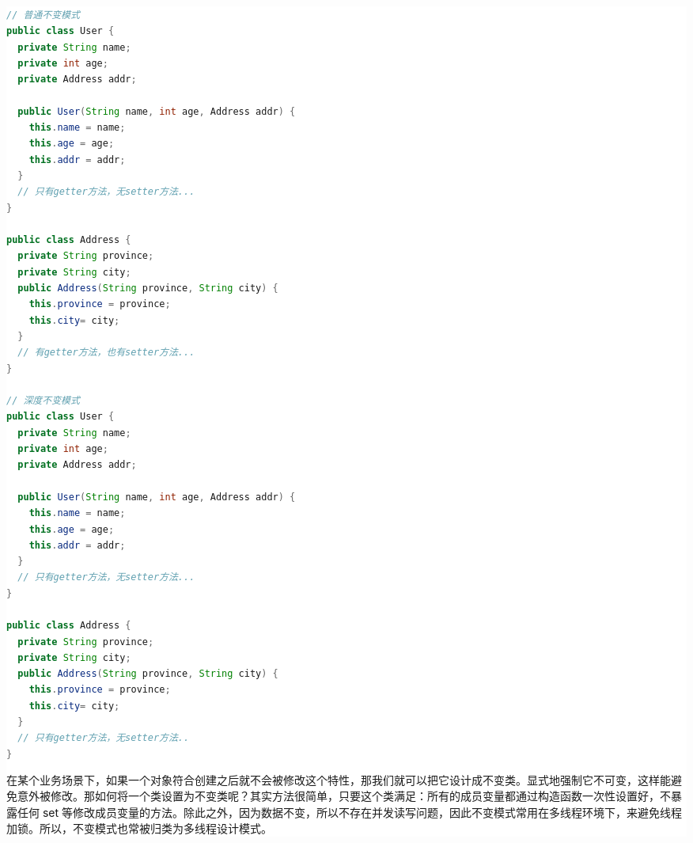 ```java
// 普通不变模式
public class User {
  private String name;
  private int age;
  private Address addr;
  
  public User(String name, int age, Address addr) {
    this.name = name;
    this.age = age;
    this.addr = addr;
  }
  // 只有getter方法，无setter方法...
}

public class Address {
  private String province;
  private String city;
  public Address(String province, String city) {
    this.province = province;
    this.city= city;
  }
  // 有getter方法，也有setter方法...
}

// 深度不变模式
public class User {
  private String name;
  private int age;
  private Address addr;
  
  public User(String name, int age, Address addr) {
    this.name = name;
    this.age = age;
    this.addr = addr;
  }
  // 只有getter方法，无setter方法...
}

public class Address {
  private String province;
  private String city;
  public Address(String province, String city) {
    this.province = province;
    this.city= city;
  }
  // 只有getter方法，无setter方法..
}
```

在某个业务场景下，如果一个对象符合创建之后就不会被修改这个特性，那我们就可以把它设计成不变类。显式地强制它不可变，这样能避免意外被修改。那如何将一个类设置为不变类呢？其实方法很简单，只要这个类满足：所有的成员变量都通过构造函数一次性设置好，不暴露任何 set 等修改成员变量的方法。除此之外，因为数据不变，所以不存在并发读写问题，因此不变模式常用在多线程环境下，来避免线程加锁。所以，不变模式也常被归类为多线程设计模式。
